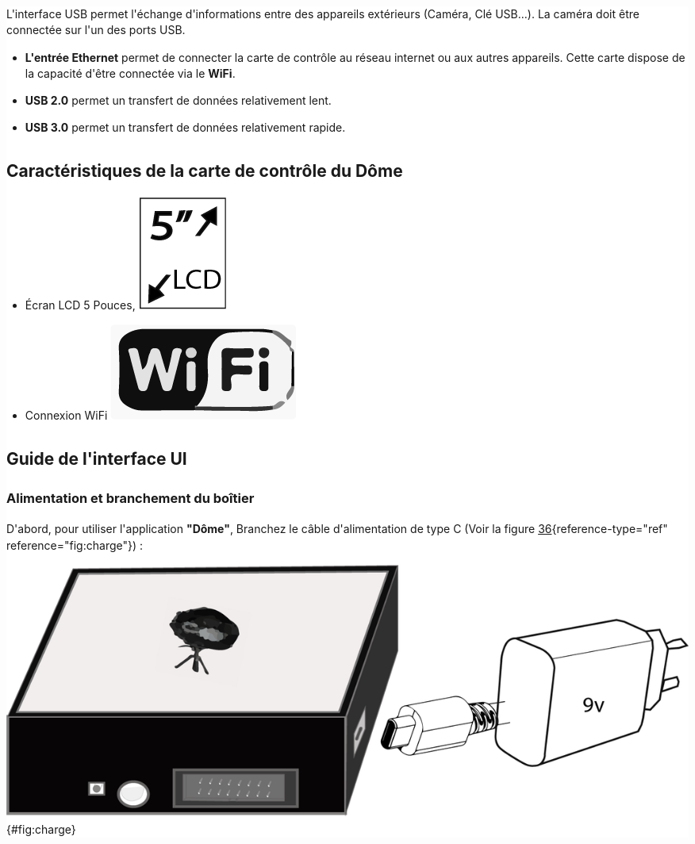 L'interface USB permet l'échange d'informations entre des appareils
extérieurs (Caméra, Clé USB\...). La caméra doit être connectée sur l'un
des ports USB.

-   **L'entrée Ethernet** permet de connecter la carte de contrôle au
    réseau internet ou aux autres appareils. Cette carte dispose de la
    capacité d'être connectée via le **WiFi**.

-   **USB 2.0** permet un transfert de données relativement lent.

-   **USB 3.0** permet un transfert de données relativement rapide.

Caractéristiques de la carte de contrôle du Dôme
------------------------------------------------

-   Écran LCD 5 Pouces, ![image](DomeScreens/LCD.png)

-   Connexion WiFi ![image](DomeScreens/Wifi.png)

Guide de l'interface UI
-----------------------

### Alimentation et branchement du boîtier

D'abord, pour utiliser l'application **\"Dôme\"**, Branchez le câble
d'alimentation de type C (Voir la figure
[36](#fig:charge){reference-type="ref" reference="fig:charge"}) :

![Alimentation de la carte de contrôle](DomeScreens/Charge.png){#fig:charge}
